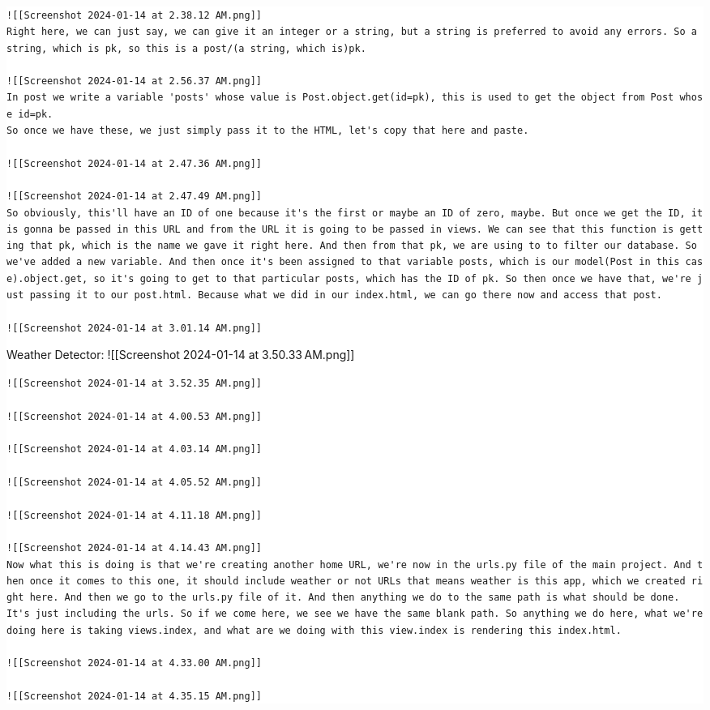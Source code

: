 	![[Screenshot 2024-01-14 at 2.38.12 AM.png]]
	Right here, we can just say, we can give it an integer or a string, but a string is preferred to avoid any errors. So a string, which is pk, so this is a post/(a string, which is)pk.
	
	![[Screenshot 2024-01-14 at 2.56.37 AM.png]]
	In post we write a variable 'posts' whose value is Post.object.get(id=pk), this is used to get the object from Post whose id=pk.
	So once we have these, we just simply pass it to the HTML, let's copy that here and paste.
	
	![[Screenshot 2024-01-14 at 2.47.36 AM.png]]
	
	![[Screenshot 2024-01-14 at 2.47.49 AM.png]]
	So obviously, this'll have an ID of one because it's the first or maybe an ID of zero, maybe. But once we get the ID, it is gonna be passed in this URL and from the URL it is going to be passed in views. We can see that this function is getting that pk, which is the name we gave it right here. And then from that pk, we are using to to filter our database. So we've added a new variable. And then once it's been assigned to that variable posts, which is our model(Post in this case).object.get, so it's going to get to that particular posts, which has the ID of pk. So then once we have that, we're just passing it to our post.html. Because what we did in our index.html, we can go there now and access that post.
	
	![[Screenshot 2024-01-14 at 3.01.14 AM.png]]

Weather Detector:
	![[Screenshot 2024-01-14 at 3.50.33 AM.png]]
	
	![[Screenshot 2024-01-14 at 3.52.35 AM.png]]
	
	![[Screenshot 2024-01-14 at 4.00.53 AM.png]]
	
	![[Screenshot 2024-01-14 at 4.03.14 AM.png]]
	
	![[Screenshot 2024-01-14 at 4.05.52 AM.png]]
	
	![[Screenshot 2024-01-14 at 4.11.18 AM.png]]
	
	![[Screenshot 2024-01-14 at 4.14.43 AM.png]]
	Now what this is doing is that we're creating another home URL, we're now in the urls.py file of the main project. And then once it comes to this one, it should include weather or not URLs that means weather is this app, which we created right here. And then we go to the urls.py file of it. And then anything we do to the same path is what should be done.
	It's just including the urls. So if we come here, we see we have the same blank path. So anything we do here, what we're doing here is taking views.index, and what are we doing with this view.index is rendering this index.html.
	
	![[Screenshot 2024-01-14 at 4.33.00 AM.png]]
	
	![[Screenshot 2024-01-14 at 4.35.15 AM.png]]
	